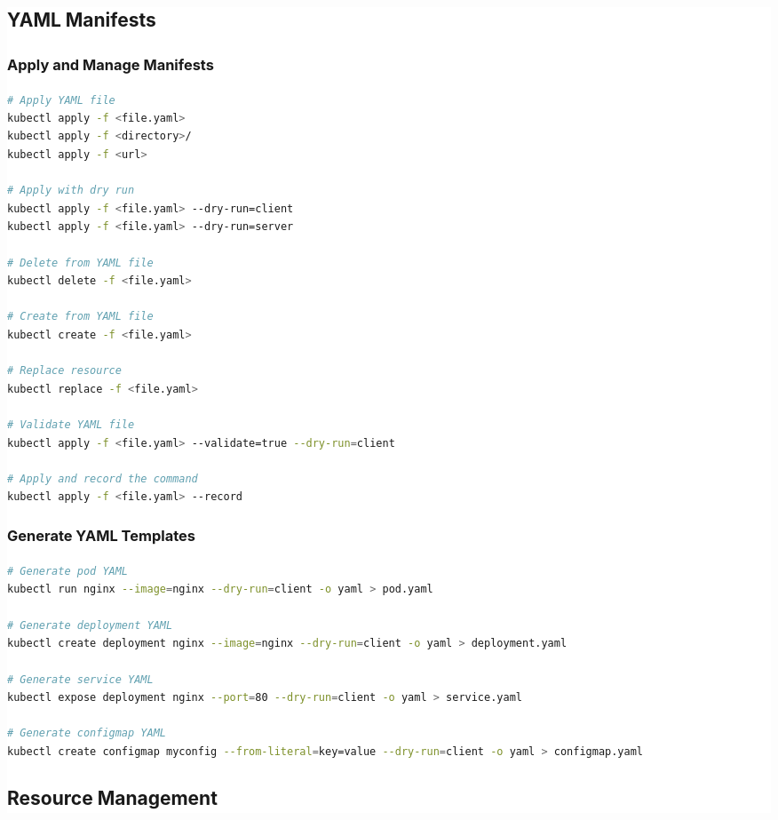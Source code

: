 ```bash
```

## YAML Manifests

### Apply and Manage Manifests

```bash
# Apply YAML file
kubectl apply -f <file.yaml>
kubectl apply -f <directory>/
kubectl apply -f <url>

# Apply with dry run
kubectl apply -f <file.yaml> --dry-run=client
kubectl apply -f <file.yaml> --dry-run=server

# Delete from YAML file
kubectl delete -f <file.yaml>

# Create from YAML file
kubectl create -f <file.yaml>

# Replace resource
kubectl replace -f <file.yaml>

# Validate YAML file
kubectl apply -f <file.yaml> --validate=true --dry-run=client

# Apply and record the command
kubectl apply -f <file.yaml> --record
```

### Generate YAML Templates

```bash
# Generate pod YAML
kubectl run nginx --image=nginx --dry-run=client -o yaml > pod.yaml

# Generate deployment YAML
kubectl create deployment nginx --image=nginx --dry-run=client -o yaml > deployment.yaml

# Generate service YAML
kubectl expose deployment nginx --port=80 --dry-run=client -o yaml > service.yaml

# Generate configmap YAML
kubectl create configmap myconfig --from-literal=key=value --dry-run=client -o yaml > configmap.yaml
```

## Resource Management
